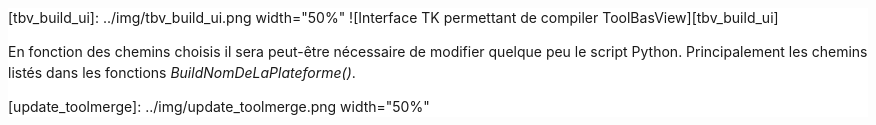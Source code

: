 [tbv_build_ui]: ../img/tbv_build_ui.png width="50%"
![Interface TK permettant de compiler ToolBasView][tbv_build_ui]

En fonction des chemins choisis il sera peut-être nécessaire de modifier quelque peu le script Python. Principalement les chemins listés dans les fonctions *BuildNomDeLaPlateforme()*.











 


[update_toolmerge]: ../img/update_toolmerge.png width="50%"